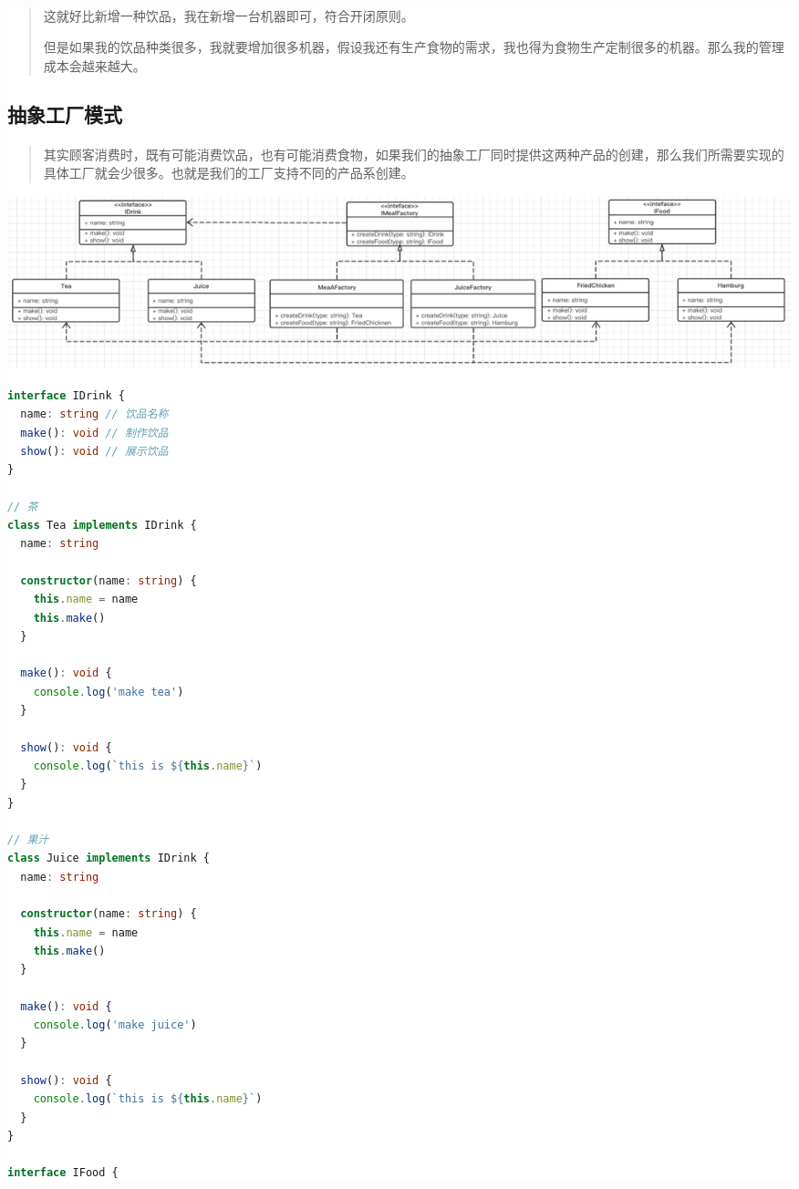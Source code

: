 > 这就好比新增一种饮品，我在新增一台机器即可，符合开闭原则。
>
> 但是如果我的饮品种类很多，我就要增加很多机器，假设我还有生产食物的需求，我也得为食物生产定制很多的机器。那么我的管理成本会越来越大。

## 抽象工厂模式

> 其实顾客消费时，既有可能消费饮品，也有可能消费食物，如果我们的抽象工厂同时提供这两种产品的创建，那么我们所需要实现的具体工厂就会少很多。也就是我们的工厂支持不同的产品系创建。

![image-20210724194137906](.assets/image-20210724194137906.png)

```ts
interface IDrink {
  name: string // 饮品名称
  make(): void // 制作饮品
  show(): void // 展示饮品
}

// 茶
class Tea implements IDrink {
  name: string

  constructor(name: string) {
    this.name = name
    this.make()
  }

  make(): void {
    console.log('make tea')
  }

  show(): void {
    console.log(`this is ${this.name}`)
  }
}

// 果汁
class Juice implements IDrink {
  name: string

  constructor(name: string) {
    this.name = name
    this.make()
  }

  make(): void {
    console.log('make juice')
  }

  show(): void {
    console.log(`this is ${this.name}`)
  }
}

interface IFood {
```